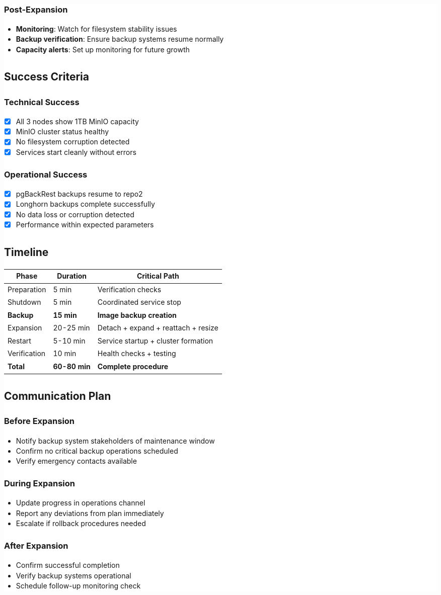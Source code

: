 ### Post-Expansion
- **Monitoring**: Watch for filesystem stability issues
- **Backup verification**: Ensure backup systems resume normally
- **Capacity alerts**: Set up monitoring for future growth

## Success Criteria

### Technical Success
- [x] All 3 nodes show 1TB MinIO capacity
- [x] MinIO cluster status healthy
- [x] No filesystem corruption detected
- [x] Services start cleanly without errors

### Operational Success  
- [x] pgBackRest backups resume to repo2
- [x] Longhorn backups complete successfully
- [x] No data loss or corruption detected
- [x] Performance within expected parameters

## Timeline

| Phase | Duration | Critical Path |
|-------|----------|---------------|
| Preparation | 5 min | Verification checks |
| Shutdown | 5 min | Coordinated service stop |
| **Backup** | **15 min** | **Image backup creation** |
| Expansion | 20-25 min | Detach + expand + reattach + resize |
| Restart | 5-10 min | Service startup + cluster formation |
| Verification | 10 min | Health checks + testing |
| **Total** | **60-80 min** | **Complete procedure** |

## Communication Plan

### Before Expansion
- Notify backup system stakeholders of maintenance window
- Confirm no critical backup operations scheduled
- Verify emergency contacts available

### During Expansion
- Update progress in operations channel
- Report any deviations from plan immediately
- Escalate if rollback procedures needed

### After Expansion
- Confirm successful completion
- Verify backup systems operational
- Schedule follow-up monitoring check